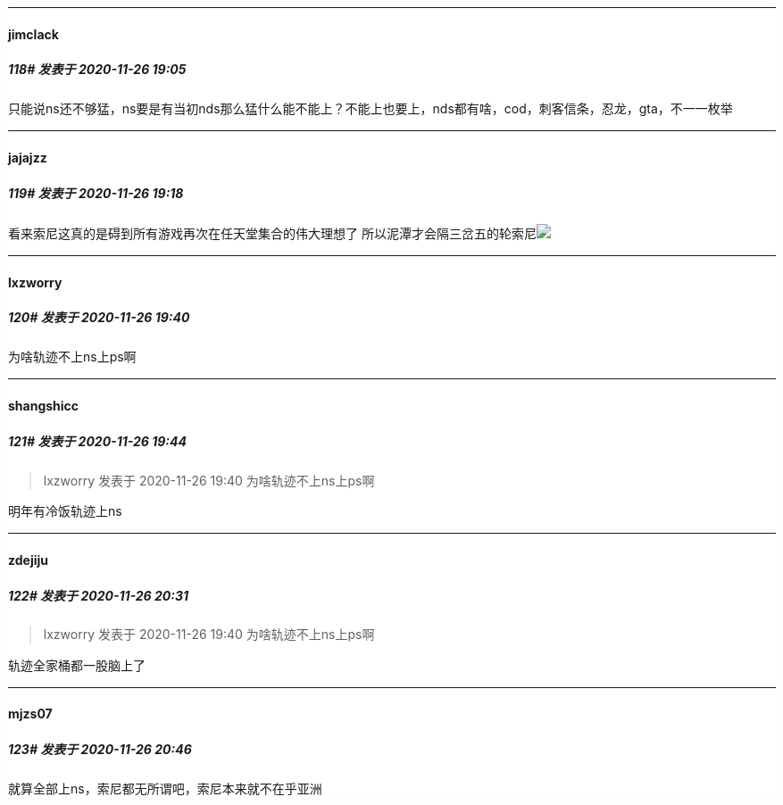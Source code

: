 
-----

####  jimclack  
##### 118#       发表于 2020-11-26 19:05


只能说ns还不够猛，ns要是有当初nds那么猛什么能不能上？不能上也要上，nds都有啥，cod，刺客信条，忍龙，gta，不一一枚举


-----

####  jajajzz  
##### 119#       发表于 2020-11-26 19:18


看来索尼这真的是碍到所有游戏再次在任天堂集合的伟大理想了 所以泥潭才会隔三岔五的轮索尼<img src="https://static.saraba1st.com/image/smiley/face2017/067.png" referrerpolicy="no-referrer">


-----

####  lxzworry  
##### 120#       发表于 2020-11-26 19:40


为啥轨迹不上ns上ps啊


-----

####  shangshicc  
##### 121#       发表于 2020-11-26 19:44


<blockquote>lxzworry 发表于 2020-11-26 19:40
为啥轨迹不上ns上ps啊</blockquote>
明年有冷饭轨迹上ns


-----

####  zdejiju  
##### 122#       发表于 2020-11-26 20:31


<blockquote>lxzworry 发表于 2020-11-26 19:40
为啥轨迹不上ns上ps啊</blockquote>
轨迹全家桶都一股脑上了


-----

####  mjzs07  
##### 123#       发表于 2020-11-26 20:46


就算全部上ns，索尼都无所谓吧，索尼本来就不在乎亚洲

